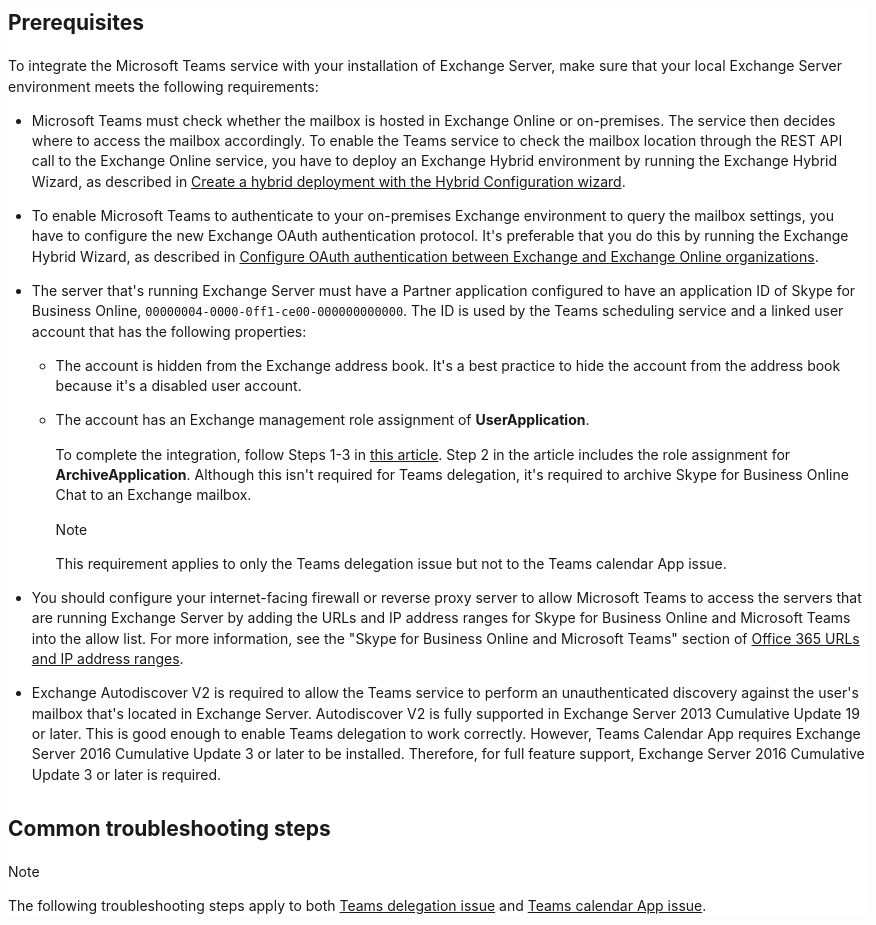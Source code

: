 ## Prerequisites

To integrate the Microsoft Teams service with your installation of Exchange Server, make sure that your local Exchange Server environment meets the following requirements:

- Microsoft Teams must check whether the mailbox is hosted in Exchange Online or on-premises. The service then decides where to access the mailbox accordingly. To enable the Teams service to check the mailbox location through the REST API call to the Exchange Online service, you have to deploy an Exchange Hybrid environment by running the Exchange Hybrid Wizard, as described in [Create a hybrid deployment with the Hybrid Configuration wizard](https://docs.microsoft.com/exchange/hybrid-deployment/deploy-hybrid).

- To enable Microsoft Teams to authenticate to your on-premises Exchange environment to query the mailbox settings, you have to configure the new Exchange OAuth authentication protocol. It's preferable that you do this by running the Exchange Hybrid Wizard, as described in [Configure OAuth authentication between Exchange and Exchange Online organizations](https://docs.microsoft.com/exchange/configure-oauth-authentication-between-exchange-and-exchange-online-organizations-exchange-2013-help).

- The server that's running Exchange Server must have a Partner application configured to have an application ID of Skype for Business Online, `00000004-0000-0ff1-ce00-000000000000`. The ID is used by the Teams scheduling service and a linked user account that has the following properties:

  - The account is hidden from the Exchange address book. It's a best practice to hide the account from the address book because it's a disabled user account.
  - The account has an Exchange management role assignment of **UserApplication**.

    To complete the integration, follow Steps 1-3 in [this article](https://docs.microsoft.com/skypeforbusiness/deploy/integrate-with-exchange-server/oauth-with-online-and-on-premises). Step 2 in the article includes the role assignment for **ArchiveApplication**. Although this isn't required for Teams delegation, it's required to archive Skype for Business Online Chat to an Exchange mailbox.

    > [!NOTE]
    > This requirement applies to only the Teams delegation issue but not to the Teams calendar App issue.

- You should configure your internet-facing firewall or reverse proxy server to allow Microsoft Teams to access the servers that are running Exchange Server by adding the URLs and IP address ranges for Skype for Business Online and Microsoft Teams into the allow list. For more information, see the "Skype for Business Online and Microsoft Teams" section of [Office 365 URLs and IP address ranges](https://docs.microsoft.com/office365/enterprise/urls-and-ip-address-ranges#skype-for-business-online-and-microsoft-teams).

- Exchange Autodiscover V2 is required to allow the Teams service to perform an unauthenticated discovery against the user's mailbox that's located in Exchange Server. Autodiscover V2 is fully supported in Exchange Server 2013 Cumulative Update 19 or later. This is good enough to enable Teams delegation to work correctly. However, Teams Calendar App requires Exchange Server 2016 Cumulative Update 3 or later to be installed. Therefore, for full feature support, Exchange Server 2016 Cumulative Update 3 or later is required.

## Common troubleshooting steps

> [!NOTE]
> The following troubleshooting steps apply to both [Teams delegation issue](#symptoms) and [Teams calendar App issue](#symptoms).

